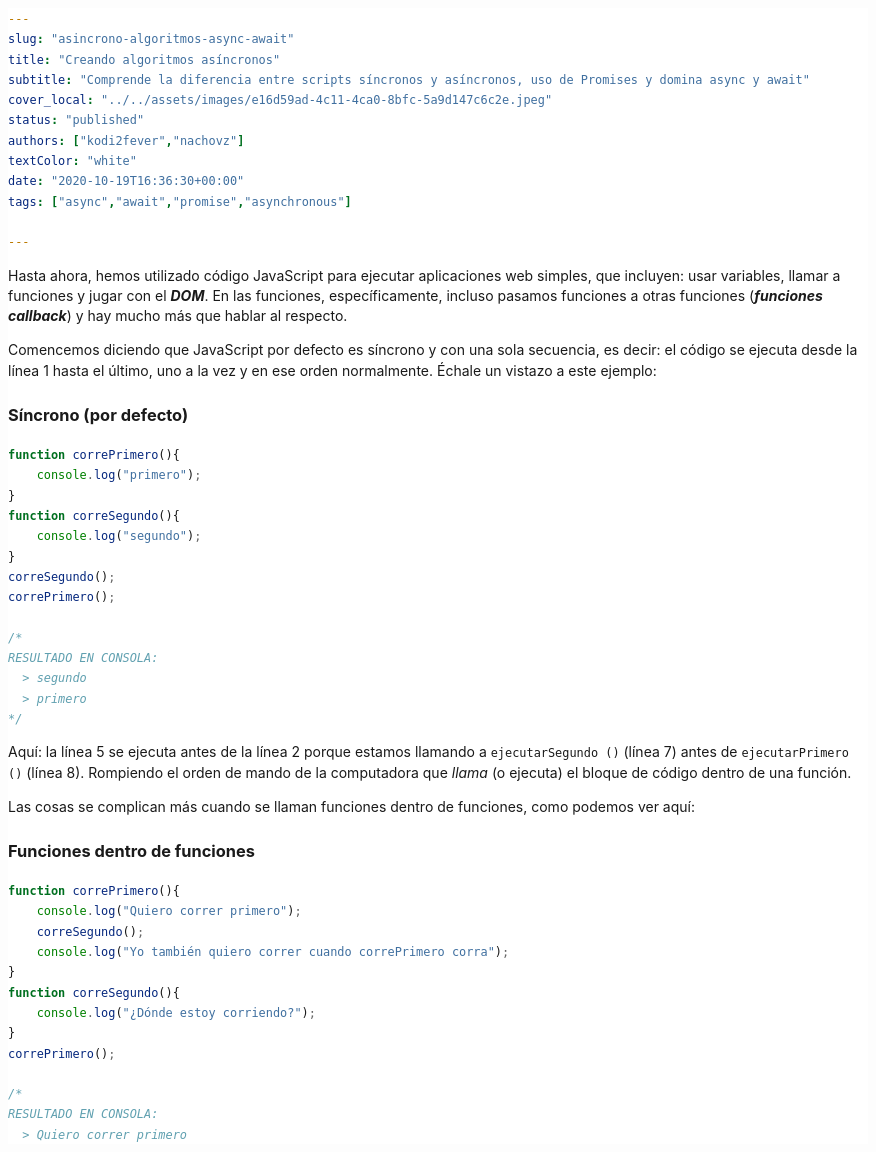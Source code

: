 ```yaml
---
slug: "asincrono-algoritmos-async-await"
title: "Creando algoritmos asíncronos"
subtitle: "Comprende la diferencia entre scripts síncronos y asíncronos, uso de Promises y domina async y await"
cover_local: "../../assets/images/e16d59ad-4c11-4ca0-8bfc-5a9d147c6c2e.jpeg"
status: "published"
authors: ["kodi2fever","nachovz"]
textColor: "white"
date: "2020-10-19T16:36:30+00:00"
tags: ["async","await","promise","asynchronous"]

---
```


Hasta ahora, hemos utilizado código JavaScript para ejecutar aplicaciones web simples, que incluyen: usar variables, llamar a funciones y jugar con el ***DOM***. En las funciones, específicamente, incluso pasamos funciones a otras funciones (***funciones callback***) y hay mucho más que hablar al respecto. 

Comencemos diciendo que JavaScript por defecto es síncrono y con una sola secuencia, es decir: el código se ejecuta desde la línea 1 hasta el último, uno a la vez y en ese orden normalmente. Échale un vistazo a este ejemplo:

### Síncrono (por defecto)

```javascript
function correPrimero(){
    console.log("primero");
}
function correSegundo(){
    console.log("segundo");
}
correSegundo();
correPrimero();

/*
RESULTADO EN CONSOLA:
  > segundo
  > primero
*/
```

Aquí: la línea 5 se ejecuta antes de la línea 2 porque estamos llamando a ```ejecutarSegundo ()``` (línea 7) antes de ```ejecutarPrimero ()``` (línea 8). Rompiendo el orden de mando de la computadora que *llama* (o ejecuta) el bloque de código dentro de una función.

Las cosas se complican más cuando se llaman funciones dentro de funciones, como podemos ver aquí:

### Funciones dentro de funciones

```javascript
function correPrimero(){
    console.log("Quiero correr primero");
    correSegundo();
    console.log("Yo también quiero correr cuando correPrimero corra");
}
function correSegundo(){
    console.log("¿Dónde estoy corriendo?");
}
correPrimero();

/*
RESULTADO EN CONSOLA:
  > Quiero correr primero
```